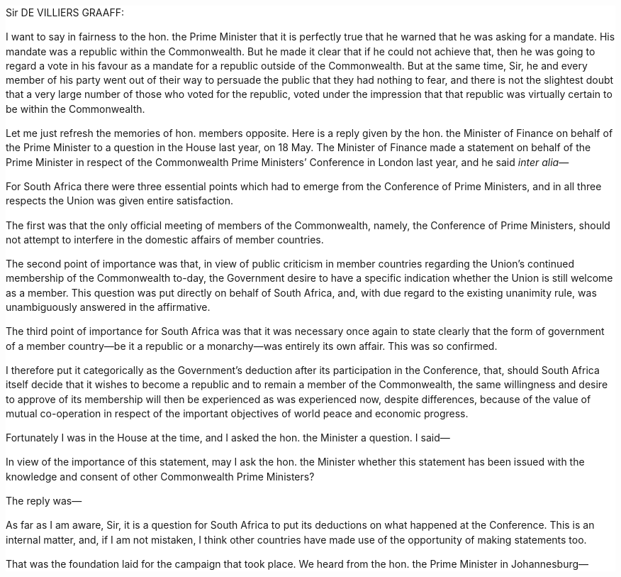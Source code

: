 <from>Sir <person refersTo="hansard_za">DE VILLIERS GRAAFF</person>:</from>

<p>I want to say in fairness to the hon. the Prime Minister that it is perfectly true that he warned that he was asking for a mandate. His mandate was a republic within the Commonwealth. But he made it clear that if he could not achieve that, then he was going to regard a vote in his favour as a mandate for a republic outside of the Commonwealth. But at the same time, Sir, he and every member of his party went out of their way to persuade the public that they had nothing to fear, and there is not the slightest doubt that a very large number of those who voted for the republic, voted under the impression that that republic was virtually certain to be within the Commonwealth.</p>

<p>Let me just refresh the memories of hon.<span class="col_3519-3520" refersTo="page_0356"/> members opposite. Here is a reply given by the hon. the Minister of Finance on behalf of the Prime Minister to a question in the House last year, on 18 May. The Minister of Finance made a statement on behalf of the Prime Minister in respect of the Commonwealth Prime Ministers&#x2019; Conference in London last year, and he said <i>inter alia</i>&#x2014;</p>

<block name="quote">For South Africa there were three essential points which had to emerge from the Conference of Prime Ministers, and in all three respects the Union was given entire satisfaction.</block>

<block name="quote">The first was that the only official meeting of members of the Commonwealth, namely, the Conference of Prime Ministers, should not attempt to interfere in the domestic affairs of member countries.</block>

<block name="quote">The second point of importance was that, in view of public criticism in member countries regarding the Union&#x2019;s continued membership of the Commonwealth to-day, the Government desire to have a specific indication whether the Union is still welcome as a member. This question was put directly on behalf of South Africa, and, with due regard to the existing unanimity rule, was unambiguously answered in the affirmative.</block>

<block name="quote">The third point of importance for South Africa was that it was necessary once again to state clearly that the form of government of a member country&#x2014;be it a republic or a monarchy&#x2014;was entirely its own affair. This was so confirmed.</block>

<block name="quote">I therefore put it categorically as the Government&#x2019;s deduction after its participation in the Conference, that, should South Africa itself decide that it wishes to become a republic and to remain a member of the Commonwealth, the same willingness and desire to approve of its membership will then be experienced as was experienced now, despite differences, because of the value of mutual co-operation in respect of the important objectives of world peace and economic progress.</block>

<p>Fortunately I was in the House at the time, and I asked the hon. the Minister a question. I said&#x2014;</p>

<block name="quote">In view of the importance of this statement, may I ask the hon. the Minister whether this statement has been issued with the knowledge and consent of other Commonwealth Prime Ministers?</block>

<p>The reply was&#x2014;</p>

<block name="quote">As far as I am aware, Sir, it is a question for South Africa to put its deductions on what happened at the Conference. This is an internal matter, and, if I am not mistaken, I think other countries have made use of the opportunity of making statements too.</block>

<p>That was the foundation laid for the campaign that took place. We heard from the hon. the Prime Minister in Johannesburg&#x2014;</p>
